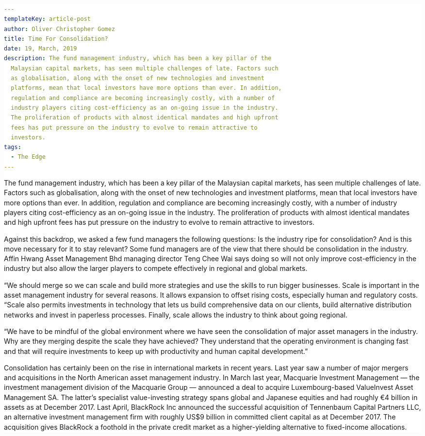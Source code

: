 ```yaml
---
templateKey: article-post
author: Oliver Christopher Gomez
title: Time For Consolidation?
date: 19, March, 2019
description: The fund management industry, which has been a key pillar of the
  Malaysian capital markets, has seen multiple challenges of late. Factors such
  as globalisation, along with the onset of new technologies and investment
  platforms, mean that local investors have more options than ever. In addition,
  regulation and compliance are becoming increasingly costly, with a number of
  industry players citing cost-efficiency as an on-going issue in the industry.
  The proliferation of products with almost identical mandates and high upfront
  fees has put pressure on the industry to evolve to remain attractive to
  investors.
tags:
  - The Edge
---
```

The fund management industry, which has been a key pillar of the Malaysian capital markets, has seen multiple challenges of late. Factors such as globalisation, along with the onset of new technologies and investment platforms, mean that local investors have more options than ever. In addition, regulation and compliance are becoming increasingly costly, with a number of industry players citing cost-efficiency as an on-going issue in the industry. The proliferation of products with almost identical mandates and high upfront fees has put pressure on the industry to evolve to remain attractive to investors.

Against this backdrop, we asked a few fund managers the following questions: Is the industry ripe for consolidation? And is this move necessary for it to stay relevant? Some fund managers are of the view that there should be consolidation in the industry. Affin Hwang Asset Management Bhd managing director Teng Chee Wai says doing so will not only improve cost-efficiency in the industry but also allow the larger players to compete effectively in regional and global markets.

“We should merge so we can scale and build more strategies and use the skills to run bigger businesses. Scale is important in the asset management industry for several reasons. It allows expansion to offset rising costs, especially human and regulatory costs. “Scale also permits investments in technology that lets us build comprehensive data on our clients, build alternative distribution networks and invest in paperless processes. Finally, scale allows the industry to think about going regional.

“We have to be mindful of the global environment where we have seen the consolidation of major asset managers in the industry. Why are they merging despite the scale they have achieved? They understand that the operating environment is changing fast and that will require investments to keep up with productivity and human capital development.”

Consolidation has certainly been on the rise in international markets in recent years. Last year saw a number of major mergers and acquisitions in the North American asset management industry. In March last year, Macquarie Investment Management — the investment management division of the Macquarie Group — announced a deal to acquire Luxembourg-based ValueInvest Asset Management SA. The latter’s specialist value-investing strategy spans global and Japanese equities and had roughly €4 billion in assets as at December 2017. Last April, BlackRock Inc announced the successful acquisition of Tennenbaum Capital Partners LLC, an alternative investment management firm with roughly US$9 billion in committed client capital as at December 2017. The acquisition gives BlackRock a foothold in the private credit market as a higher-yielding alternative to fixed-income allocations.
